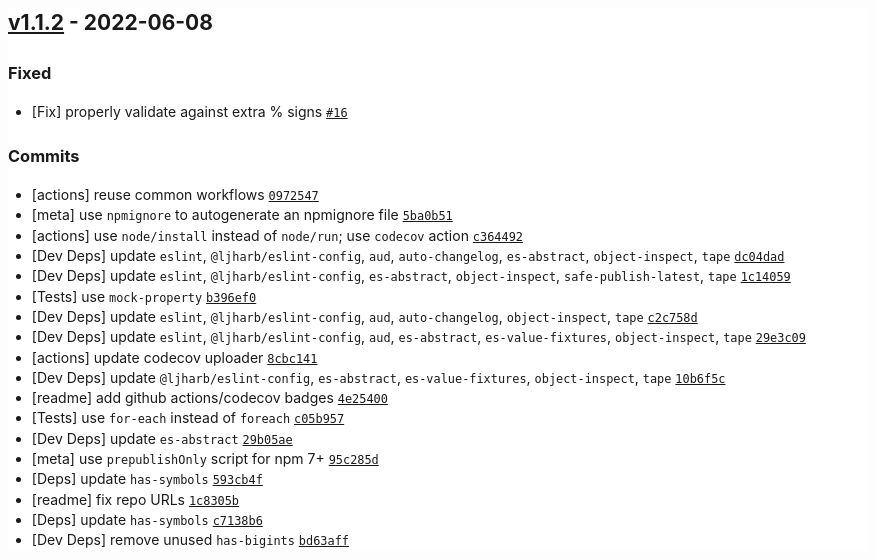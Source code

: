 ## [v1.1.2](https://github.com/ljharb/get-intrinsic/compare/v1.1.1...v1.1.2) - 2022-06-08

### Fixed

- [Fix] properly validate against extra % signs [`#16`](https://github.com/ljharb/get-intrinsic/issues/16)

### Commits

- [actions] reuse common workflows [`0972547`](https://github.com/ljharb/get-intrinsic/commit/SCRAMBLED_Longtoken(32+)_b36a86bdeb7397ac)
- [meta] use `npmignore` to autogenerate an npmignore file [`5ba0b51`](https://github.com/ljharb/get-intrinsic/commit/SCRAMBLED_Longtoken(32+)_d9622c99594cb63e)
- [actions] use `node/install` instead of `node/run`; use `codecov` action [`c364492`](https://github.com/ljharb/get-intrinsic/commit/SCRAMBLED_Longtoken(32+)_96ddce82a9c01b02)
- [Dev Deps] update `eslint`, `@ljharb/eslint-config`, `aud`, `auto-changelog`, `es-abstract`, `object-inspect`, `tape` [`dc04dad`](https://github.com/ljharb/get-intrinsic/commit/SCRAMBLED_Longtoken(32+)_72ba2668f97fbf86)
- [Dev Deps] update `eslint`, `@ljharb/eslint-config`, `es-abstract`, `object-inspect`, `safe-publish-latest`, `tape` [`1c14059`](https://github.com/ljharb/get-intrinsic/commit/SCRAMBLED_Longtoken(32+)_92514cf705373b95)
- [Tests] use `mock-property` [`b396ef0`](https://github.com/ljharb/get-intrinsic/commit/SCRAMBLED_Longtoken(32+)_0704f1e4b25df643)
- [Dev Deps] update `eslint`, `@ljharb/eslint-config`, `aud`, `auto-changelog`, `object-inspect`, `tape` [`c2c758d`](https://github.com/ljharb/get-intrinsic/commit/SCRAMBLED_Longtoken(32+)_8fe78fa9cef931e8)
- [Dev Deps] update `eslint`, `@ljharb/eslint-config`, `aud`, `es-abstract`, `es-value-fixtures`, `object-inspect`, `tape` [`29e3c09`](https://github.com/ljharb/get-intrinsic/commit/SCRAMBLED_Longtoken(32+)_05d6e2ce9c2fc74f)
- [actions] update codecov uploader [`8cbc141`](https://github.com/ljharb/get-intrinsic/commit/SCRAMBLED_Longtoken(32+)_741ee18b69b10090)
- [Dev Deps] update `@ljharb/eslint-config`, `es-abstract`, `es-value-fixtures`, `object-inspect`, `tape` [`10b6f5c`](https://github.com/ljharb/get-intrinsic/commit/SCRAMBLED_Longtoken(32+)_b2ef1b2204e34606)
- [readme] add github actions/codecov badges [`4e25400`](https://github.com/ljharb/get-intrinsic/commit/SCRAMBLED_Longtoken(32+)_01ff06908e1ab5d4)
- [Tests] use `for-each` instead of `foreach` [`c05b957`](https://github.com/ljharb/get-intrinsic/commit/SCRAMBLED_Longtoken(32+)_d9d8a5d4a849bf83)
- [Dev Deps] update `es-abstract` [`29b05ae`](https://github.com/ljharb/get-intrinsic/commit/SCRAMBLED_Longtoken(32+)_f80096e31c510443)
- [meta] use `prepublishOnly` script for npm 7+ [`95c285d`](https://github.com/ljharb/get-intrinsic/commit/SCRAMBLED_Longtoken(32+)_80bac90ddf51565f)
- [Deps] update `has-symbols` [`593cb4f`](https://github.com/ljharb/get-intrinsic/commit/SCRAMBLED_Longtoken(32+)_509a08f60eb18421)
- [readme] fix repo URLs [`1c8305b`](https://github.com/ljharb/get-intrinsic/commit/SCRAMBLED_Longtoken(32+)_7369da3ba92744fa)
- [Deps] update `has-symbols` [`c7138b6`](https://github.com/ljharb/get-intrinsic/commit/SCRAMBLED_Longtoken(32+)_7b07890ce630934a)
- [Dev Deps] remove unused `has-bigints` [`bd63aff`](https://github.com/ljharb/get-intrinsic/commit/SCRAMBLED_Longtoken(32+)_26725ac735808a81)
